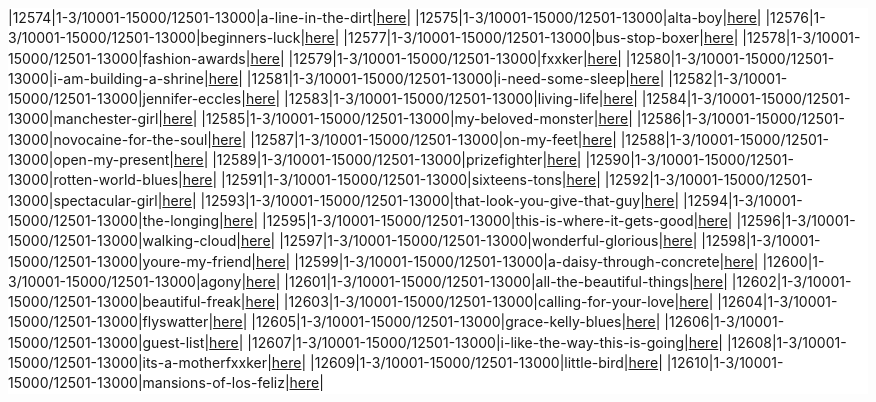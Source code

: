 |12574|1-3/10001-15000/12501-13000|a-line-in-the-dirt|[here](https://cdn.jsdelivr.net/gh/guitarchord/cp1-3/10001-15000/12501-13000/a-line-in-the-dirt.webp)|
|12575|1-3/10001-15000/12501-13000|alta-boy|[here](https://cdn.jsdelivr.net/gh/guitarchord/cp1-3/10001-15000/12501-13000/alta-boy.webp)|
|12576|1-3/10001-15000/12501-13000|beginners-luck|[here](https://cdn.jsdelivr.net/gh/guitarchord/cp1-3/10001-15000/12501-13000/beginners-luck.webp)|
|12577|1-3/10001-15000/12501-13000|bus-stop-boxer|[here](https://cdn.jsdelivr.net/gh/guitarchord/cp1-3/10001-15000/12501-13000/bus-stop-boxer.webp)|
|12578|1-3/10001-15000/12501-13000|fashion-awards|[here](https://cdn.jsdelivr.net/gh/guitarchord/cp1-3/10001-15000/12501-13000/fashion-awards.webp)|
|12579|1-3/10001-15000/12501-13000|fxxker|[here](https://cdn.jsdelivr.net/gh/guitarchord/cp1-3/10001-15000/12501-13000/fxxker.webp)|
|12580|1-3/10001-15000/12501-13000|i-am-building-a-shrine|[here](https://cdn.jsdelivr.net/gh/guitarchord/cp1-3/10001-15000/12501-13000/i-am-building-a-shrine.webp)|
|12581|1-3/10001-15000/12501-13000|i-need-some-sleep|[here](https://cdn.jsdelivr.net/gh/guitarchord/cp1-3/10001-15000/12501-13000/i-need-some-sleep.webp)|
|12582|1-3/10001-15000/12501-13000|jennifer-eccles|[here](https://cdn.jsdelivr.net/gh/guitarchord/cp1-3/10001-15000/12501-13000/jennifer-eccles.webp)|
|12583|1-3/10001-15000/12501-13000|living-life|[here](https://cdn.jsdelivr.net/gh/guitarchord/cp1-3/10001-15000/12501-13000/living-life.webp)|
|12584|1-3/10001-15000/12501-13000|manchester-girl|[here](https://cdn.jsdelivr.net/gh/guitarchord/cp1-3/10001-15000/12501-13000/manchester-girl.webp)|
|12585|1-3/10001-15000/12501-13000|my-beloved-monster|[here](https://cdn.jsdelivr.net/gh/guitarchord/cp1-3/10001-15000/12501-13000/my-beloved-monster.webp)|
|12586|1-3/10001-15000/12501-13000|novocaine-for-the-soul|[here](https://cdn.jsdelivr.net/gh/guitarchord/cp1-3/10001-15000/12501-13000/novocaine-for-the-soul.webp)|
|12587|1-3/10001-15000/12501-13000|on-my-feet|[here](https://cdn.jsdelivr.net/gh/guitarchord/cp1-3/10001-15000/12501-13000/on-my-feet.webp)|
|12588|1-3/10001-15000/12501-13000|open-my-present|[here](https://cdn.jsdelivr.net/gh/guitarchord/cp1-3/10001-15000/12501-13000/open-my-present.webp)|
|12589|1-3/10001-15000/12501-13000|prizefighter|[here](https://cdn.jsdelivr.net/gh/guitarchord/cp1-3/10001-15000/12501-13000/prizefighter.webp)|
|12590|1-3/10001-15000/12501-13000|rotten-world-blues|[here](https://cdn.jsdelivr.net/gh/guitarchord/cp1-3/10001-15000/12501-13000/rotten-world-blues.webp)|
|12591|1-3/10001-15000/12501-13000|sixteens-tons|[here](https://cdn.jsdelivr.net/gh/guitarchord/cp1-3/10001-15000/12501-13000/sixteens-tons.webp)|
|12592|1-3/10001-15000/12501-13000|spectacular-girl|[here](https://cdn.jsdelivr.net/gh/guitarchord/cp1-3/10001-15000/12501-13000/spectacular-girl.webp)|
|12593|1-3/10001-15000/12501-13000|that-look-you-give-that-guy|[here](https://cdn.jsdelivr.net/gh/guitarchord/cp1-3/10001-15000/12501-13000/that-look-you-give-that-guy.webp)|
|12594|1-3/10001-15000/12501-13000|the-longing|[here](https://cdn.jsdelivr.net/gh/guitarchord/cp1-3/10001-15000/12501-13000/the-longing.webp)|
|12595|1-3/10001-15000/12501-13000|this-is-where-it-gets-good|[here](https://cdn.jsdelivr.net/gh/guitarchord/cp1-3/10001-15000/12501-13000/this-is-where-it-gets-good.webp)|
|12596|1-3/10001-15000/12501-13000|walking-cloud|[here](https://cdn.jsdelivr.net/gh/guitarchord/cp1-3/10001-15000/12501-13000/walking-cloud.webp)|
|12597|1-3/10001-15000/12501-13000|wonderful-glorious|[here](https://cdn.jsdelivr.net/gh/guitarchord/cp1-3/10001-15000/12501-13000/wonderful-glorious.webp)|
|12598|1-3/10001-15000/12501-13000|youre-my-friend|[here](https://cdn.jsdelivr.net/gh/guitarchord/cp1-3/10001-15000/12501-13000/youre-my-friend.webp)|
|12599|1-3/10001-15000/12501-13000|a-daisy-through-concrete|[here](https://cdn.jsdelivr.net/gh/guitarchord/cp1-3/10001-15000/12501-13000/a-daisy-through-concrete.webp)|
|12600|1-3/10001-15000/12501-13000|agony|[here](https://cdn.jsdelivr.net/gh/guitarchord/cp1-3/10001-15000/12501-13000/agony.webp)|
|12601|1-3/10001-15000/12501-13000|all-the-beautiful-things|[here](https://cdn.jsdelivr.net/gh/guitarchord/cp1-3/10001-15000/12501-13000/all-the-beautiful-things.webp)|
|12602|1-3/10001-15000/12501-13000|beautiful-freak|[here](https://cdn.jsdelivr.net/gh/guitarchord/cp1-3/10001-15000/12501-13000/beautiful-freak.webp)|
|12603|1-3/10001-15000/12501-13000|calling-for-your-love|[here](https://cdn.jsdelivr.net/gh/guitarchord/cp1-3/10001-15000/12501-13000/calling-for-your-love.webp)|
|12604|1-3/10001-15000/12501-13000|flyswatter|[here](https://cdn.jsdelivr.net/gh/guitarchord/cp1-3/10001-15000/12501-13000/flyswatter.webp)|
|12605|1-3/10001-15000/12501-13000|grace-kelly-blues|[here](https://cdn.jsdelivr.net/gh/guitarchord/cp1-3/10001-15000/12501-13000/grace-kelly-blues.webp)|
|12606|1-3/10001-15000/12501-13000|guest-list|[here](https://cdn.jsdelivr.net/gh/guitarchord/cp1-3/10001-15000/12501-13000/guest-list.webp)|
|12607|1-3/10001-15000/12501-13000|i-like-the-way-this-is-going|[here](https://cdn.jsdelivr.net/gh/guitarchord/cp1-3/10001-15000/12501-13000/i-like-the-way-this-is-going.webp)|
|12608|1-3/10001-15000/12501-13000|its-a-motherfxxker|[here](https://cdn.jsdelivr.net/gh/guitarchord/cp1-3/10001-15000/12501-13000/its-a-motherfxxker.webp)|
|12609|1-3/10001-15000/12501-13000|little-bird|[here](https://cdn.jsdelivr.net/gh/guitarchord/cp1-3/10001-15000/12501-13000/little-bird.webp)|
|12610|1-3/10001-15000/12501-13000|mansions-of-los-feliz|[here](https://cdn.jsdelivr.net/gh/guitarchord/cp1-3/10001-15000/12501-13000/mansions-of-los-feliz.webp)|
